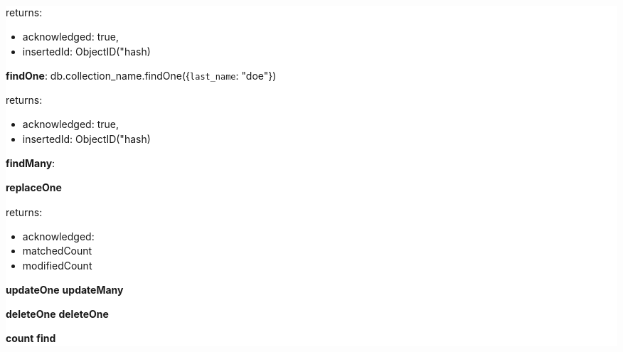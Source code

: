 returns:
- acknowledged: true,
- insertedId: ObjectID("hash)

**findOne**: db.collection_name.findOne({`last_name`: "doe"})

returns:
- acknowledged: true,
- insertedId: ObjectID("hash)

**findMany**: 

**replaceOne**

returns:
- acknowledged:
- matchedCount
- modifiedCount


**updateOne**
**updateMany**

**deleteOne**
**deleteOne**

**count**
**find**
